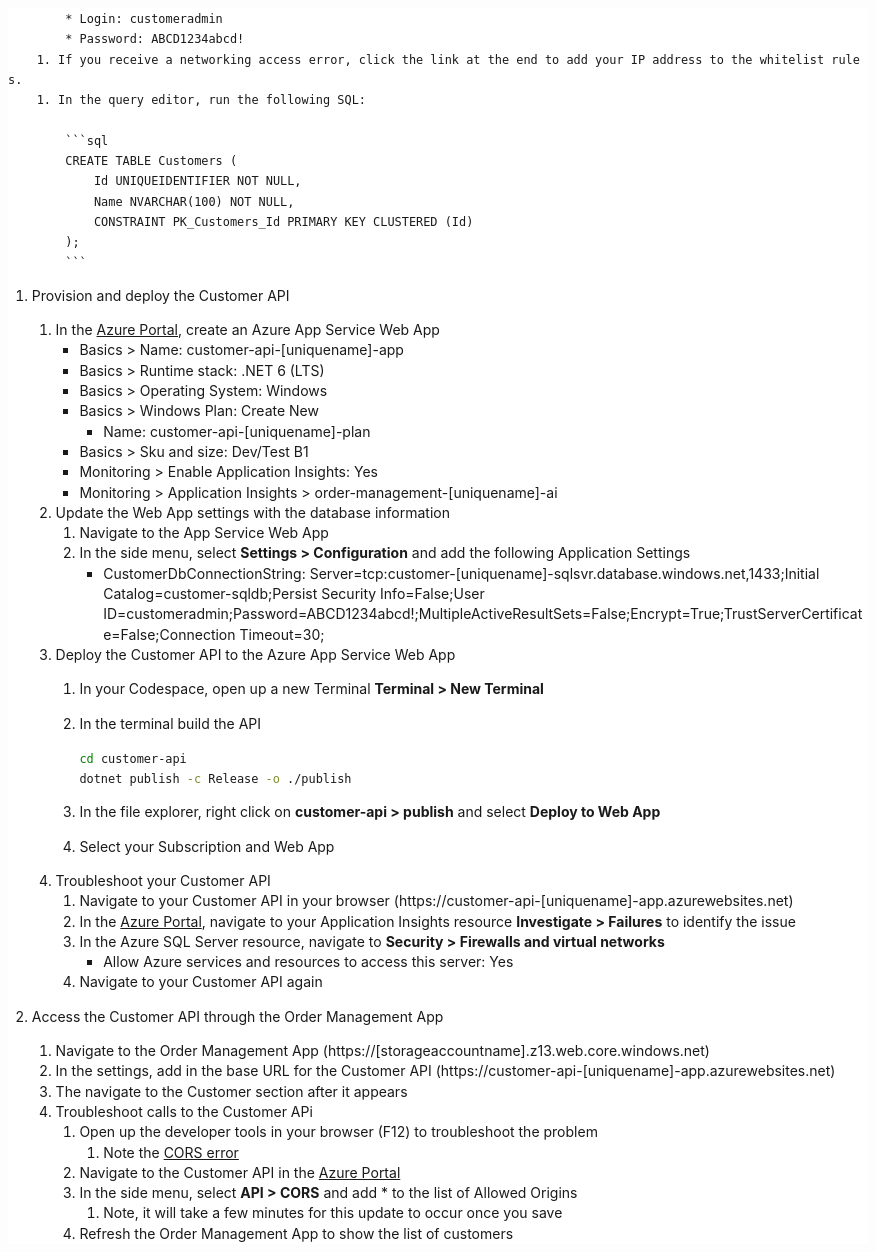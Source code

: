             * Login: customeradmin
            * Password: ABCD1234abcd!
        1. If you receive a networking access error, click the link at the end to add your IP address to the whitelist rules.
        1. In the query editor, run the following SQL:

            ```sql
            CREATE TABLE Customers (
                Id UNIQUEIDENTIFIER NOT NULL,
                Name NVARCHAR(100) NOT NULL,
                CONSTRAINT PK_Customers_Id PRIMARY KEY CLUSTERED (Id)
            );
            ```

1. Provision and deploy the Customer API
    1. In the [Azure Portal](https://portal.azure.com), create an Azure App Service Web App
        * Basics > Name: customer-api-[uniquename]-app
        * Basics > Runtime stack: .NET 6 (LTS)
        * Basics > Operating System: Windows
        * Basics > Windows Plan: Create New
            * Name: customer-api-[uniquename]-plan
        * Basics > Sku and size: Dev/Test B1
        * Monitoring > Enable Application Insights: Yes
        * Monitoring > Application Insights > order-management-[uniquename]-ai
    1. Update the Web App settings with the database information
        1. Navigate to the App Service Web App
        1. In the side menu, select **Settings > Configuration** and add the following Application Settings
            * CustomerDbConnectionString: Server=tcp:customer-[uniquename]-sqlsvr.database.windows.net,1433;Initial Catalog=customer-sqldb;Persist Security Info=False;User ID=customeradmin;Password=ABCD1234abcd!;MultipleActiveResultSets=False;Encrypt=True;TrustServerCertificate=False;Connection Timeout=30;
    1. Deploy the Customer API to the Azure App Service Web App
        1. In your Codespace, open up a new Terminal **Terminal > New Terminal**
        1. In the terminal build the API

            ```bash
            cd customer-api
            dotnet publish -c Release -o ./publish
            ```

        1. In the file explorer, right click on **customer-api > publish** and select **Deploy to Web App**
        1. Select your Subscription and Web App
    1. Troubleshoot your Customer API
        1. Navigate to your Customer API in your browser (https://customer-api-[uniquename]-app.azurewebsites.net)
        1. In the [Azure Portal](https://portal.azure.com), navigate to your Application Insights resource **Investigate > Failures** to identify the issue
        1. In the Azure SQL Server resource, navigate to **Security > Firewalls and virtual networks**
            * Allow Azure services and resources to access this server: Yes
        1. Navigate to your Customer API again

1. Access the Customer API through the Order Management App
    1. Navigate to the Order Management App (https://[storageaccountname].z13.web.core.windows.net)
    1. In the settings, add in the base URL for the Customer API (https://customer-api-[uniquename]-app.azurewebsites.net)
    1. The navigate to the Customer section after it appears
    1. Troubleshoot calls to the Customer APi
        1. Open up the developer tools in your browser (F12) to troubleshoot the problem
            1. Note the [CORS error](https://developer.mozilla.org/en-US/docs/Web/HTTP/CORS/Errors)
        1. Navigate to the Customer API in the [Azure Portal](https://portal.azure.com)
        1. In the side menu, select **API > CORS** and add * to the list of Allowed Origins
            1. Note, it will take a few minutes for this update to occur once you save
        1. Refresh the Order Management App to show the list of customers
